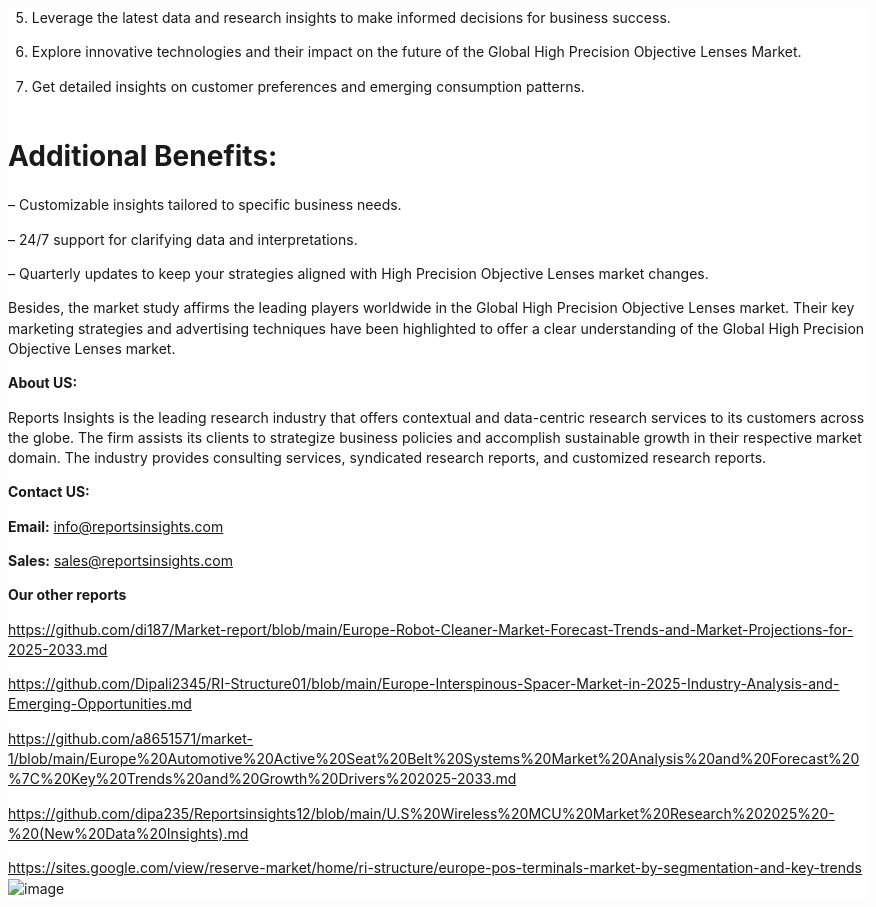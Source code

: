 5. Leverage the latest data and research insights to make informed decisions for business success.

6. Explore innovative technologies and their impact on the future of the Global High Precision Objective Lenses Market.

7. Get detailed insights on customer preferences and emerging consumption patterns.

# <strong>Additional Benefits:</strong>

– Customizable insights tailored to specific business needs.

– 24/7 support for clarifying data and interpretations.

– Quarterly updates to keep your strategies aligned with High Precision Objective Lenses market changes.

Besides, the market study affirms the leading players worldwide in the Global High Precision Objective Lenses market. Their key marketing strategies and advertising techniques have been highlighted to offer a clear understanding of the Global High Precision Objective Lenses market.

<strong><strong>About US</strong>:</strong>

Reports Insights is the leading research industry that offers contextual and data-centric research services to its customers across the globe. The firm assists its clients to strategize business policies and accomplish sustainable growth in their respective market domain. The industry provides consulting services, syndicated research reports, and customized research reports.

<strong>Contact US:</strong>

<p class=><b>Email:</b> <a href=mailto:info@reportsinsights.com>info@reportsinsights.com</a></p>
<p class=><b>Sales:</b> <a href=mailto:sales@reportsinsights.com>sales@reportsinsights.com</a></p>

<strong>Our other reports</strong>

<a href=https://github.com/di187/Market-report/blob/main/Europe-Robot-Cleaner-Market-Forecast-Trends-and-Market-Projections-for-2025-2033.md>https://github.com/di187/Market-report/blob/main/Europe-Robot-Cleaner-Market-Forecast-Trends-and-Market-Projections-for-2025-2033.md</a>

<a href=https://github.com/Dipali2345/RI-Structure01/blob/main/Europe-Interspinous-Spacer-Market-in-2025-Industry-Analysis-and-Emerging-Opportunities.md>https://github.com/Dipali2345/RI-Structure01/blob/main/Europe-Interspinous-Spacer-Market-in-2025-Industry-Analysis-and-Emerging-Opportunities.md</a>

<a href=https://github.com/a8651571/market-1/blob/main/Europe%20Automotive%20Active%20Seat%20Belt%20Systems%20Market%20Analysis%20and%20Forecast%20%7C%20Key%20Trends%20and%20Growth%20Drivers%202025-2033.md>https://github.com/a8651571/market-1/blob/main/Europe%20Automotive%20Active%20Seat%20Belt%20Systems%20Market%20Analysis%20and%20Forecast%20%7C%20Key%20Trends%20and%20Growth%20Drivers%202025-2033.md</a>

<a href=https://github.com/dipa235/Reportsinsights12/blob/main/U.S%20Wireless%20MCU%20Market%20Research%202025%20-%20(New%20Data%20Insights).md>https://github.com/dipa235/Reportsinsights12/blob/main/U.S%20Wireless%20MCU%20Market%20Research%202025%20-%20(New%20Data%20Insights).md</a>

<a href=https://sites.google.com/view/reserve-market/home/ri-structure/europe-pos-terminals-market-by-segmentation-and-key-trends>https://sites.google.com/view/reserve-market/home/ri-structure/europe-pos-terminals-market-by-segmentation-and-key-trends</a>
![image](https://github.com/user-attachments/assets/ee8d7922-06c1-49fc-8586-e580f4cfa7e6)
